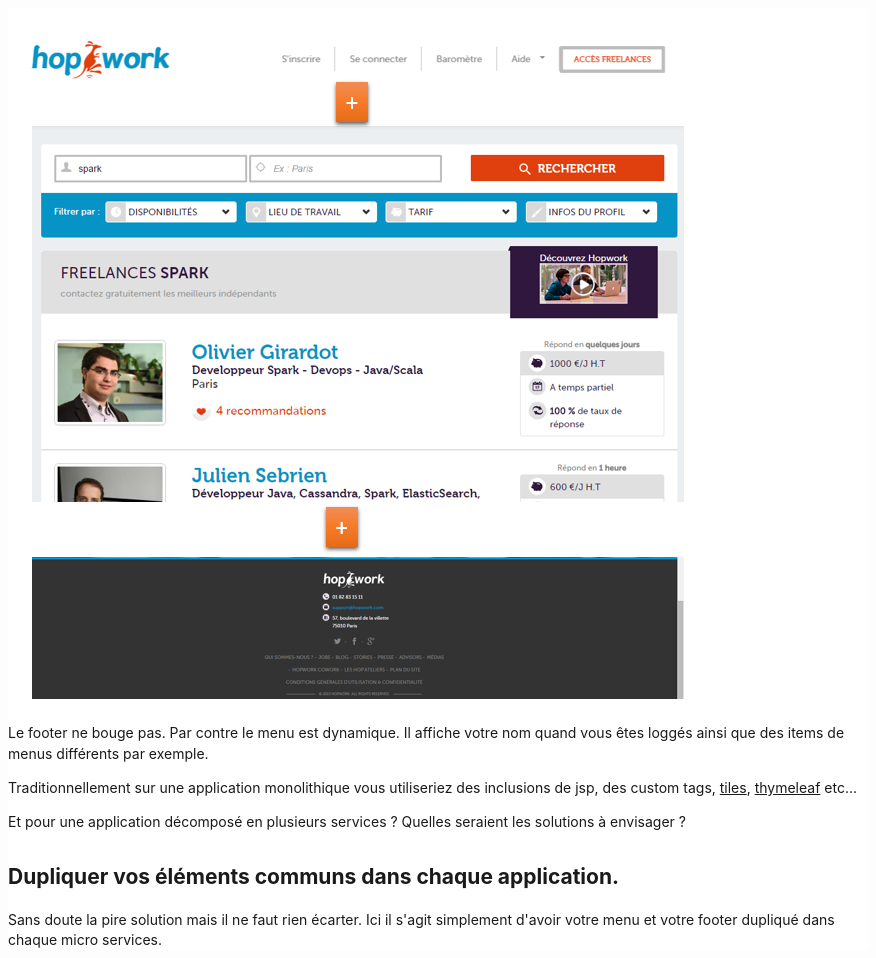 [![composition](/images/c7c59-composition.png)](http://eventuallycoding.com/wp-content/uploads/2015/04/c7c59-composition.png)

Le footer ne bouge pas. Par contre le menu est dynamique. Il affiche votre nom quand vous êtes loggés ainsi que des items de menus différents par exemple.

Traditionnellement sur une application monolithique vous utiliseriez des inclusions de jsp, des custom tags, [tiles](https://tiles.apache.org/), [thymeleaf](http://www.thymeleaf.org/) etc...

Et pour une application décomposé en plusieurs services ? Quelles seraient les solutions à envisager ?

## Dupliquer vos éléments communs dans chaque application.

Sans doute la pire solution mais il ne faut rien écarter. Ici il s'agit simplement d'avoir votre menu et votre footer dupliqué dans chaque micro services.
